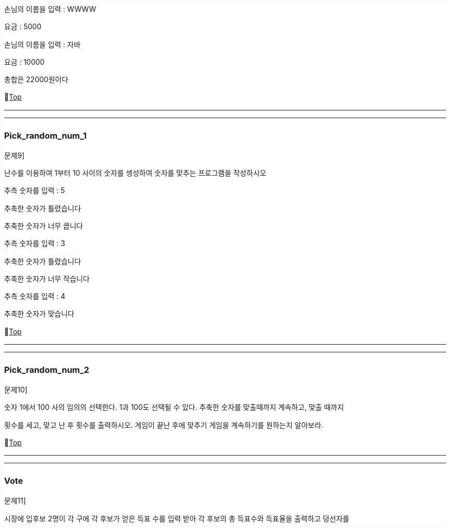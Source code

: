 손님의 이름을 입력 : WWWW

요금 :  5000

손님의 이름을 입력 : 자바

요금 : 10000

총합은 22000원이다

:camel:[Top](#basic_ex)

---
---

### Pick_random_num_1

문제9]

난수를 이용하여 1부터 10 사이의 숫자를 생성하여 숫자를 맞추는 프로그램을 작성하시오

추측 숫자를 입력 : 5

추축한 숫자가 틀렸습니다

추축한 숫자가 너무 큽니다

추측 숫자를 입력 : 3

추축한 숫자가 틀렸습니다

추축한 숫자가 너무 작습니다

추측 숫자를 입력 : 4

추축한 숫자가 맞습니다

:camel:[Top](#basic_ex)

---
---

### Pick_random_num_2

문제10]

숫자 1에서 100 사의 임의의 선택한다. 1과 100도 선택될 수  있다. 추축한 숫자를 맞출때까지 계속하고, 맞출 때까지 

횟수를 세고, 맞고 난 후 횟수를 출력하시오. 게임이 끝난 후에 맞추기 게임을 계속하기를 원하는지 알아보라.

:camel:[Top](#basic_ex)

---
---

### Vote

문제11]

시장에 입후보 2명이 각 구에 각 후보가 얻은 득표 수를 입력 받아 각 후보의 총 득표수와 득표율을 출력하고 덩선자를
